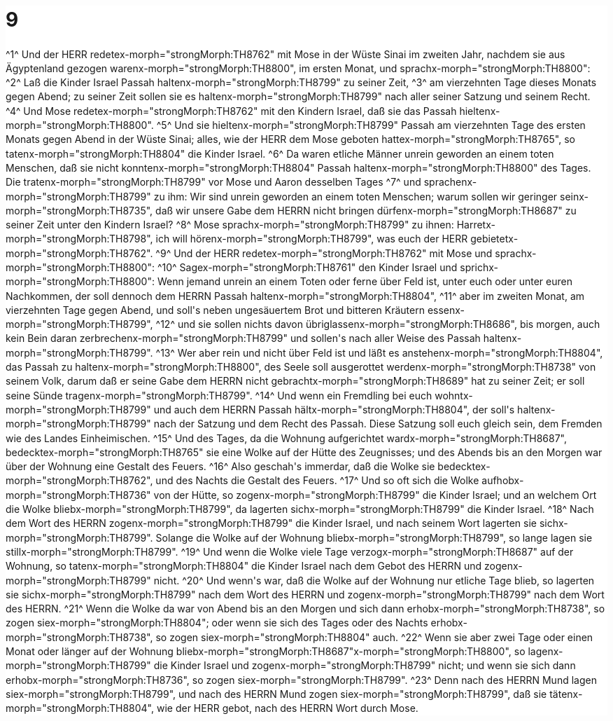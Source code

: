 # 9 
^1^ Und der HERR redetex-morph="strongMorph:TH8762" mit Mose in der Wüste Sinai im zweiten Jahr, nachdem sie aus Ägyptenland gezogen warenx-morph="strongMorph:TH8800", im ersten Monat, und sprachx-morph="strongMorph:TH8800": ^2^ Laß die Kinder Israel Passah haltenx-morph="strongMorph:TH8799" zu seiner Zeit, ^3^ am vierzehnten Tage dieses Monats gegen Abend; zu seiner Zeit sollen sie es haltenx-morph="strongMorph:TH8799" nach aller seiner Satzung und seinem Recht. ^4^ Und Mose redetex-morph="strongMorph:TH8762" mit den Kindern Israel, daß sie das Passah hieltenx-morph="strongMorph:TH8800". ^5^ Und sie hieltenx-morph="strongMorph:TH8799" Passah am vierzehnten Tage des ersten Monats gegen Abend in der Wüste Sinai; alles, wie der HERR dem Mose geboten hattex-morph="strongMorph:TH8765", so tatenx-morph="strongMorph:TH8804" die Kinder Israel. ^6^ Da waren etliche Männer unrein geworden an einem toten Menschen, daß sie nicht konntenx-morph="strongMorph:TH8804" Passah haltenx-morph="strongMorph:TH8800" des Tages. Die tratenx-morph="strongMorph:TH8799" vor Mose und Aaron desselben Tages ^7^ und sprachenx-morph="strongMorph:TH8799" zu ihm: Wir sind unrein geworden an einem toten Menschen; warum sollen wir geringer seinx-morph="strongMorph:TH8735", daß wir unsere Gabe dem HERRN nicht bringen dürfenx-morph="strongMorph:TH8687" zu seiner Zeit unter den Kindern Israel? ^8^ Mose sprachx-morph="strongMorph:TH8799" zu ihnen: Harretx-morph="strongMorph:TH8798", ich will hörenx-morph="strongMorph:TH8799", was euch der HERR gebietetx-morph="strongMorph:TH8762". ^9^ Und der HERR redetex-morph="strongMorph:TH8762" mit Mose und sprachx-morph="strongMorph:TH8800": ^10^ Sagex-morph="strongMorph:TH8761" den Kinder Israel und sprichx-morph="strongMorph:TH8800": Wenn jemand unrein an einem Toten oder ferne über Feld ist, unter euch oder unter euren Nachkommen, der soll dennoch dem HERRN Passah haltenx-morph="strongMorph:TH8804", ^11^ aber im zweiten Monat, am vierzehnten Tage gegen Abend, und soll's neben ungesäuertem Brot und bitteren Kräutern essenx-morph="strongMorph:TH8799", ^12^ und sie sollen nichts davon übriglassenx-morph="strongMorph:TH8686", bis morgen, auch kein Bein daran zerbrechenx-morph="strongMorph:TH8799" und sollen's nach aller Weise des Passah haltenx-morph="strongMorph:TH8799". ^13^ Wer aber rein und nicht über Feld ist und läßt es anstehenx-morph="strongMorph:TH8804", das Passah zu haltenx-morph="strongMorph:TH8800", des Seele soll ausgerottet werdenx-morph="strongMorph:TH8738" von seinem Volk, darum daß er seine Gabe dem HERRN nicht gebrachtx-morph="strongMorph:TH8689" hat zu seiner Zeit; er soll seine Sünde tragenx-morph="strongMorph:TH8799". ^14^ Und wenn ein Fremdling bei euch wohntx-morph="strongMorph:TH8799" und auch dem HERRN Passah hältx-morph="strongMorph:TH8804", der soll's haltenx-morph="strongMorph:TH8799" nach der Satzung und dem Recht des Passah. Diese Satzung soll euch gleich sein, dem Fremden wie des Landes Einheimischen. ^15^ Und des Tages, da die Wohnung aufgerichtet wardx-morph="strongMorph:TH8687", bedecktex-morph="strongMorph:TH8765" sie eine Wolke auf der Hütte des Zeugnisses; und des Abends bis an den Morgen war über der Wohnung eine Gestalt des Feuers. ^16^ Also geschah's immerdar, daß die Wolke sie bedecktex-morph="strongMorph:TH8762", und des Nachts die Gestalt des Feuers. ^17^ Und so oft sich die Wolke aufhobx-morph="strongMorph:TH8736" von der Hütte, so zogenx-morph="strongMorph:TH8799" die Kinder Israel; und an welchem Ort die Wolke bliebx-morph="strongMorph:TH8799", da lagerten sichx-morph="strongMorph:TH8799" die Kinder Israel. ^18^ Nach dem Wort des HERRN zogenx-morph="strongMorph:TH8799" die Kinder Israel, und nach seinem Wort lagerten sie sichx-morph="strongMorph:TH8799". Solange die Wolke auf der Wohnung bliebx-morph="strongMorph:TH8799", so lange lagen sie stillx-morph="strongMorph:TH8799". ^19^ Und wenn die Wolke viele Tage verzogx-morph="strongMorph:TH8687" auf der Wohnung, so tatenx-morph="strongMorph:TH8804" die Kinder Israel nach dem Gebot des HERRN und zogenx-morph="strongMorph:TH8799" nicht. ^20^ Und wenn's war, daß die Wolke auf der Wohnung nur etliche Tage blieb, so lagerten sie sichx-morph="strongMorph:TH8799" nach dem Wort des HERRN und zogenx-morph="strongMorph:TH8799" nach dem Wort des HERRN. ^21^ Wenn die Wolke da war von Abend bis an den Morgen und sich dann erhobx-morph="strongMorph:TH8738", so zogen siex-morph="strongMorph:TH8804"; oder wenn sie sich des Tages oder des Nachts erhobx-morph="strongMorph:TH8738", so zogen siex-morph="strongMorph:TH8804" auch. ^22^ Wenn sie aber zwei Tage oder einen Monat oder länger auf der Wohnung bliebx-morph="strongMorph:TH8687"x-morph="strongMorph:TH8800", so lagenx-morph="strongMorph:TH8799" die Kinder Israel und zogenx-morph="strongMorph:TH8799" nicht; und wenn sie sich dann erhobx-morph="strongMorph:TH8736", so zogen siex-morph="strongMorph:TH8799". ^23^ Denn nach des HERRN Mund lagen siex-morph="strongMorph:TH8799", und nach des HERRN Mund zogen siex-morph="strongMorph:TH8799", daß sie tätenx-morph="strongMorph:TH8804", wie der HERR gebot, nach des HERRN Wort durch Mose. 

